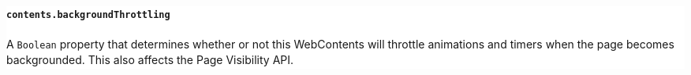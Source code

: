 [keyboardevent]: https://developer.mozilla.org/en-US/docs/Web/API/KeyboardEvent
[event-emitter]: https://nodejs.org/api/events.html#events_class_eventemitter
[SCA]: https://developer.mozilla.org/en-US/docs/Web/API/Web_Workers_API/Structured_clone_algorithm
[`postMessage`]: https://developer.mozilla.org/en-US/docs/Web/API/Window/postMessage

#### `contents.backgroundThrottling`

A `Boolean` property that determines whether or not this WebContents will throttle animations and timers
when the page becomes backgrounded. This also affects the Page Visibility API.
